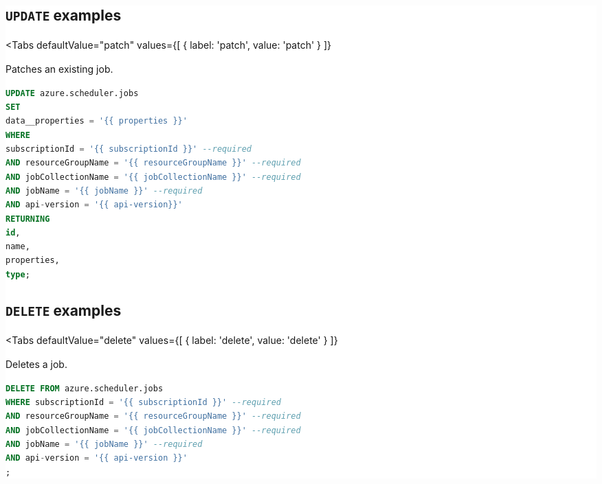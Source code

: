 

## `UPDATE` examples

<Tabs
    defaultValue="patch"
    values={[
        { label: 'patch', value: 'patch' }
    ]}
>
<TabItem value="patch">

Patches an existing job.

```sql
UPDATE azure.scheduler.jobs
SET 
data__properties = '{{ properties }}'
WHERE 
subscriptionId = '{{ subscriptionId }}' --required
AND resourceGroupName = '{{ resourceGroupName }}' --required
AND jobCollectionName = '{{ jobCollectionName }}' --required
AND jobName = '{{ jobName }}' --required
AND api-version = '{{ api-version}}'
RETURNING
id,
name,
properties,
type;
```
</TabItem>
</Tabs>


## `DELETE` examples

<Tabs
    defaultValue="delete"
    values={[
        { label: 'delete', value: 'delete' }
    ]}
>
<TabItem value="delete">

Deletes a job.

```sql
DELETE FROM azure.scheduler.jobs
WHERE subscriptionId = '{{ subscriptionId }}' --required
AND resourceGroupName = '{{ resourceGroupName }}' --required
AND jobCollectionName = '{{ jobCollectionName }}' --required
AND jobName = '{{ jobName }}' --required
AND api-version = '{{ api-version }}'
;
```
</TabItem>
</Tabs>
